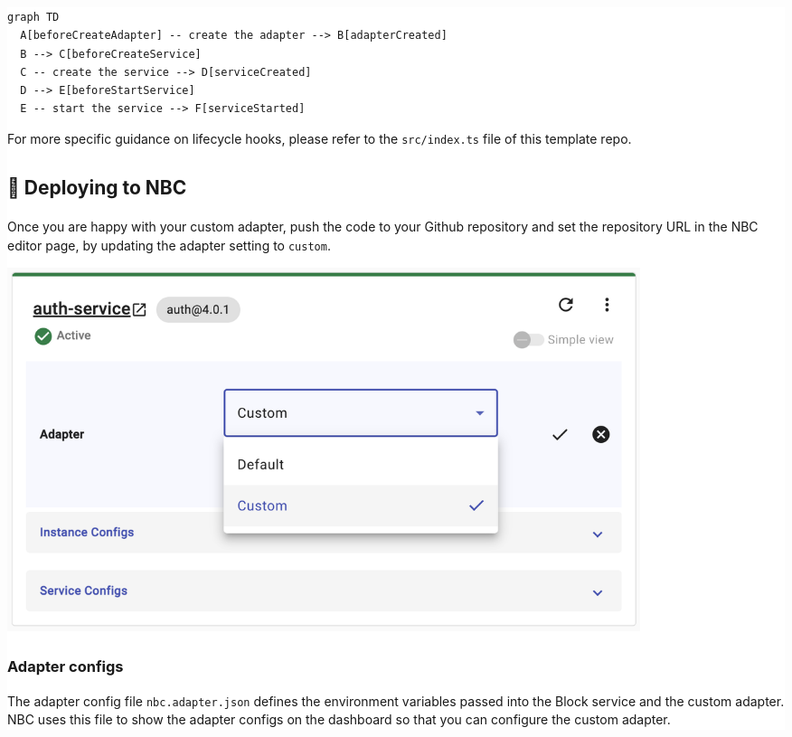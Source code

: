 ```mermaid
graph TD
  A[beforeCreateAdapter] -- create the adapter --> B[adapterCreated]
  B --> C[beforeCreateService]
  C -- create the service --> D[serviceCreated]
  D --> E[beforeStartService]
  E -- start the service --> F[serviceStarted]
```

For more specific guidance on lifecycle hooks, please refer to the `src/index.ts` file of this template repo.

## 🚀 Deploying to NBC

Once you are happy with your custom adapter, push the code to your Github repository and set the repository URL in the NBC editor page, by updating the adapter setting to `custom`.

<img src="./docs/adapter.png" style="width:700px">

### Adapter configs

The adapter config file `nbc.adapter.json` defines the environment variables passed into the Block service and the custom adapter.
NBC uses this file to show the adapter configs on the dashboard so that you can configure the custom adapter.
